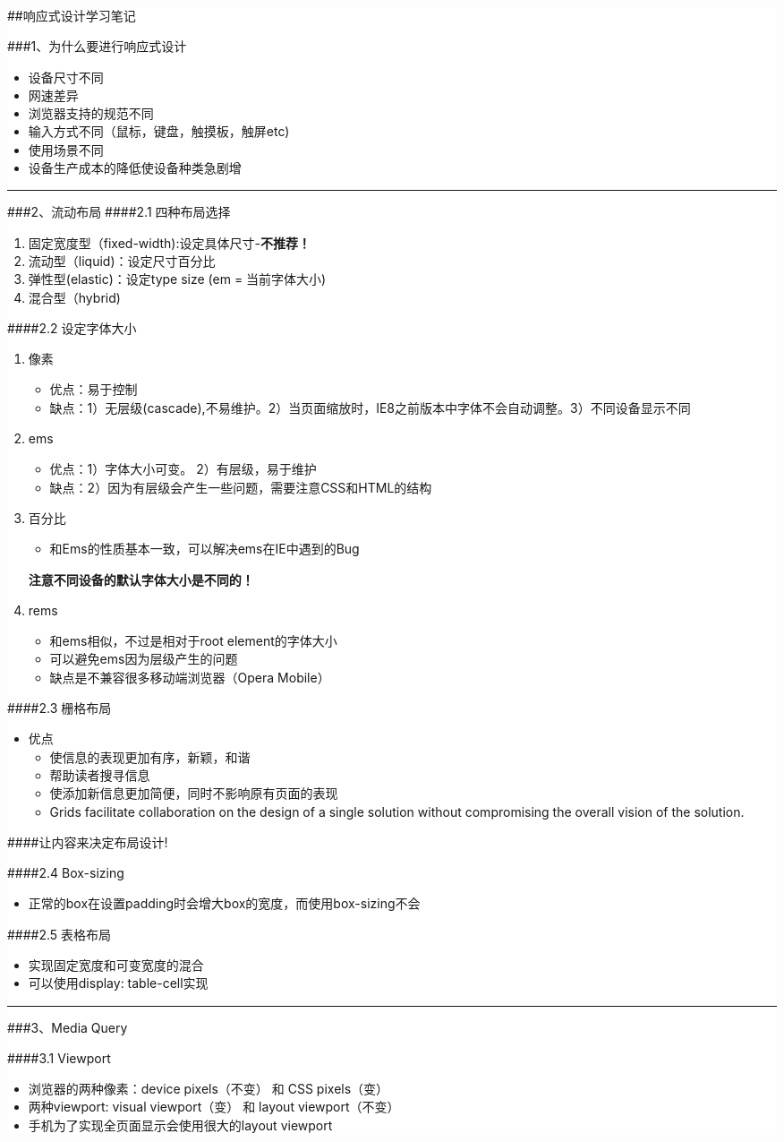##响应式设计学习笔记

###1、为什么要进行响应式设计

* 设备尺寸不同
* 网速差异
* 浏览器支持的规范不同
* 输入方式不同（鼠标，键盘，触摸板，触屏etc)
* 使用场景不同
* 设备生产成本的降低使设备种类急剧增

----------
###2、流动布局
####2.1 四种布局选择
1. 固定宽度型（fixed-width):设定具体尺寸-**不推荐！**
2. 流动型（liquid)：设定尺寸百分比
3. 弹性型(elastic)：设定type size (em = 当前字体大小)
4. 混合型（hybrid)

####2.2 设定字体大小
1. 像素
   * 优点：易于控制
   * 缺点：1）无层级(cascade),不易维护。2）当页面缩放时，IE8之前版本中字体不会自动调整。3）不同设备显示不同 
2. ems
   * 优点：1）字体大小可变。 2）有层级，易于维护
   * 缺点：2）因为有层级会产生一些问题，需要注意CSS和HTML的结构
3. 百分比
   * 和Ems的性质基本一致，可以解决ems在IE中遇到的Bug
   
   **注意不同设备的默认字体大小是不同的！**
4. rems
   * 和ems相似，不过是相对于root element的字体大小
   * 可以避免ems因为层级产生的问题
   * 缺点是不兼容很多移动端浏览器（Opera Mobile）

####2.3 栅格布局
* 优点
   * 使信息的表现更加有序，新颖，和谐
   * 帮助读者搜寻信息
   * 使添加新信息更加简便，同时不影响原有页面的表现
   * Grids facilitate collaboration on the design of a single solution without compromising the overall vision of the solution.

####让内容来决定布局设计!

####2.4 Box-sizing
   * 正常的box在设置padding时会增大box的宽度，而使用box-sizing不会

####2.5 表格布局
   * 实现固定宽度和可变宽度的混合
   * 可以使用display: table-cell实现
   
-----------
###3、Media Query

####3.1 Viewport
* 浏览器的两种像素：device pixels（不变） 和 CSS pixels（变）
* 两种viewport: visual viewport（变） 和 layout viewport（不变）
* 手机为了实现全页面显示会使用很大的layout viewport
